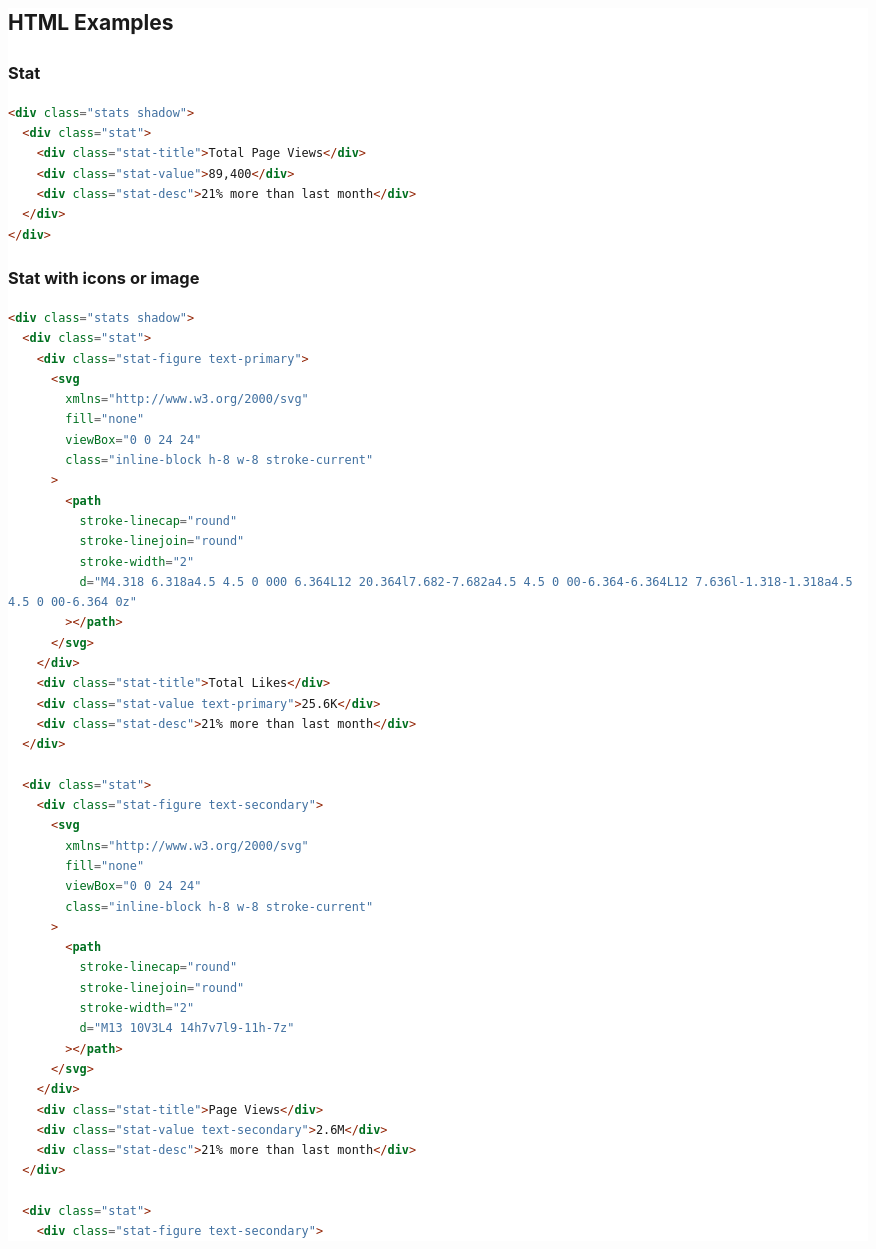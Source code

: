 ## HTML Examples

### Stat

```html
<div class="stats shadow">
  <div class="stat">
    <div class="stat-title">Total Page Views</div>
    <div class="stat-value">89,400</div>
    <div class="stat-desc">21% more than last month</div>
  </div>
</div>
```

### Stat with icons or image

```html
<div class="stats shadow">
  <div class="stat">
    <div class="stat-figure text-primary">
      <svg
        xmlns="http://www.w3.org/2000/svg"
        fill="none"
        viewBox="0 0 24 24"
        class="inline-block h-8 w-8 stroke-current"
      >
        <path
          stroke-linecap="round"
          stroke-linejoin="round"
          stroke-width="2"
          d="M4.318 6.318a4.5 4.5 0 000 6.364L12 20.364l7.682-7.682a4.5 4.5 0 00-6.364-6.364L12 7.636l-1.318-1.318a4.5 4.5 0 00-6.364 0z"
        ></path>
      </svg>
    </div>
    <div class="stat-title">Total Likes</div>
    <div class="stat-value text-primary">25.6K</div>
    <div class="stat-desc">21% more than last month</div>
  </div>

  <div class="stat">
    <div class="stat-figure text-secondary">
      <svg
        xmlns="http://www.w3.org/2000/svg"
        fill="none"
        viewBox="0 0 24 24"
        class="inline-block h-8 w-8 stroke-current"
      >
        <path
          stroke-linecap="round"
          stroke-linejoin="round"
          stroke-width="2"
          d="M13 10V3L4 14h7v7l9-11h-7z"
        ></path>
      </svg>
    </div>
    <div class="stat-title">Page Views</div>
    <div class="stat-value text-secondary">2.6M</div>
    <div class="stat-desc">21% more than last month</div>
  </div>

  <div class="stat">
    <div class="stat-figure text-secondary">
```